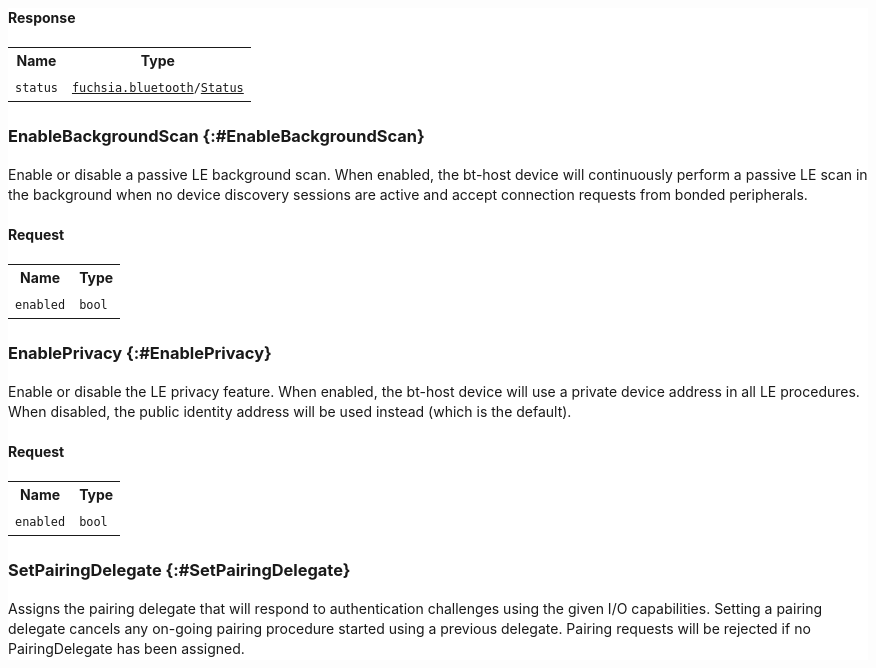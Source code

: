 #### Response
<table>
    <tr><th>Name</th><th>Type</th></tr>
    <tr>
            <td><code>status</code></td>
            <td>
                <code><a class='link' href='../fuchsia.bluetooth/index.html'>fuchsia.bluetooth</a>/<a class='link' href='../fuchsia.bluetooth/index.html#Status'>Status</a></code>
            </td>
        </tr></table>

### EnableBackgroundScan {:#EnableBackgroundScan}

 Enable or disable a passive LE background scan. When enabled, the bt-host
 device will continuously perform a passive LE scan in the background when
 no device discovery sessions are active and accept connection requests from
 bonded peripherals.

#### Request
<table>
    <tr><th>Name</th><th>Type</th></tr>
    <tr>
            <td><code>enabled</code></td>
            <td>
                <code>bool</code>
            </td>
        </tr></table>



### EnablePrivacy {:#EnablePrivacy}

 Enable or disable the LE privacy feature. When enabled, the bt-host device will use a private
 device address in all LE procedures. When disabled, the public identity address will be used
 instead (which is the default).

#### Request
<table>
    <tr><th>Name</th><th>Type</th></tr>
    <tr>
            <td><code>enabled</code></td>
            <td>
                <code>bool</code>
            </td>
        </tr></table>



### SetPairingDelegate {:#SetPairingDelegate}

 Assigns the pairing delegate that will respond to authentication challenges using the given
 I/O capabilities. Setting a pairing delegate cancels any on-going pairing procedure started
 using a previous delegate. Pairing requests will be rejected if no PairingDelegate has been
 assigned.
